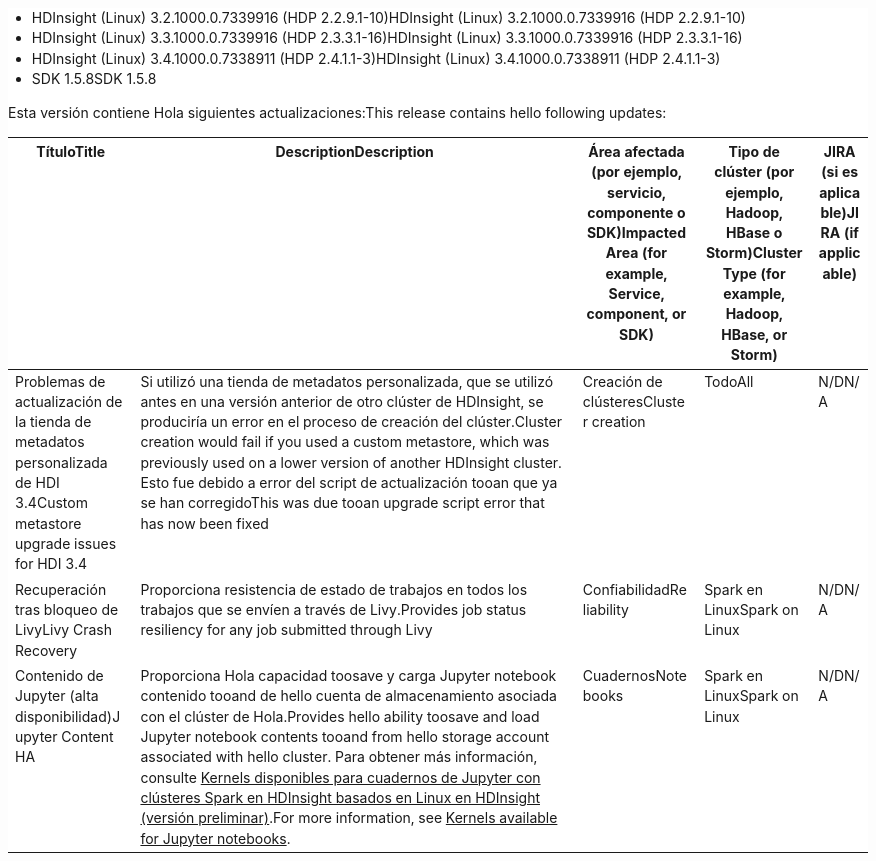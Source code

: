 * <span data-ttu-id="f7c35-419">HDInsight (Linux) 3.2.1000.0.7339916 (HDP 2.2.9.1-10)</span><span class="sxs-lookup"><span data-stu-id="f7c35-419">HDInsight    (Linux)            3.2.1000.0.7339916   (HDP 2.2.9.1-10)</span></span>
* <span data-ttu-id="f7c35-420">HDInsight (Linux) 3.3.1000.0.7339916 (HDP 2.3.3.1-16)</span><span class="sxs-lookup"><span data-stu-id="f7c35-420">HDInsight (Linux)            3.3.1000.0.7339916   (HDP 2.3.3.1-16)</span></span>
* <span data-ttu-id="f7c35-421">HDInsight (Linux) 3.4.1000.0.7338911 (HDP 2.4.1.1-3)</span><span class="sxs-lookup"><span data-stu-id="f7c35-421">HDInsight (Linux)            3.4.1000.0.7338911   (HDP 2.4.1.1-3)</span></span>
* <span data-ttu-id="f7c35-422">SDK 1.5.8</span><span class="sxs-lookup"><span data-stu-id="f7c35-422">SDK            1.5.8</span></span>

<span data-ttu-id="f7c35-423">Esta versión contiene Hola siguientes actualizaciones:</span><span class="sxs-lookup"><span data-stu-id="f7c35-423">This release contains hello following updates:</span></span>

| <span data-ttu-id="f7c35-424">Título</span><span class="sxs-lookup"><span data-stu-id="f7c35-424">Title</span></span> | <span data-ttu-id="f7c35-425">Description</span><span class="sxs-lookup"><span data-stu-id="f7c35-425">Description</span></span> | <span data-ttu-id="f7c35-426">Área afectada (por ejemplo, servicio, componente o SDK)</span><span class="sxs-lookup"><span data-stu-id="f7c35-426">Impacted Area (for example, Service, component, or SDK)</span></span> | <span data-ttu-id="f7c35-427">Tipo de clúster (por ejemplo, Hadoop, HBase o Storm)</span><span class="sxs-lookup"><span data-stu-id="f7c35-427">Cluster Type (for example, Hadoop, HBase, or Storm)</span></span> | <span data-ttu-id="f7c35-428">JIRA (si es aplicable)</span><span class="sxs-lookup"><span data-stu-id="f7c35-428">JIRA (if applicable)</span></span> |
| --- | --- | --- | --- | --- |
| <span data-ttu-id="f7c35-429">Problemas de actualización de la tienda de metadatos personalizada de HDI 3.4</span><span class="sxs-lookup"><span data-stu-id="f7c35-429">Custom metastore upgrade issues for HDI 3.4</span></span> |<span data-ttu-id="f7c35-430">Si utilizó una tienda de metadatos personalizada, que se utilizó antes en una versión anterior de otro clúster de HDInsight, se produciría un error en el proceso de creación del clúster.</span><span class="sxs-lookup"><span data-stu-id="f7c35-430">Cluster creation would fail if you used a custom metastore, which was previously used on a lower version of another HDInsight cluster.</span></span> <span data-ttu-id="f7c35-431">Esto fue debido a error del script de actualización tooan que ya se han corregido</span><span class="sxs-lookup"><span data-stu-id="f7c35-431">This was due tooan upgrade script error that has now been fixed</span></span> |<span data-ttu-id="f7c35-432">Creación de clústeres</span><span class="sxs-lookup"><span data-stu-id="f7c35-432">Cluster creation</span></span> |<span data-ttu-id="f7c35-433">Todo</span><span class="sxs-lookup"><span data-stu-id="f7c35-433">All</span></span> |<span data-ttu-id="f7c35-434">N/D</span><span class="sxs-lookup"><span data-stu-id="f7c35-434">N/A</span></span> |
| <span data-ttu-id="f7c35-435">Recuperación tras bloqueo de Livy</span><span class="sxs-lookup"><span data-stu-id="f7c35-435">Livy Crash Recovery</span></span> |<span data-ttu-id="f7c35-436">Proporciona resistencia de estado de trabajos en todos los trabajos que se envíen a través de Livy.</span><span class="sxs-lookup"><span data-stu-id="f7c35-436">Provides job status resiliency for any job submitted through Livy</span></span> |<span data-ttu-id="f7c35-437">Confiabilidad</span><span class="sxs-lookup"><span data-stu-id="f7c35-437">Reliability</span></span> |<span data-ttu-id="f7c35-438">Spark en Linux</span><span class="sxs-lookup"><span data-stu-id="f7c35-438">Spark on Linux</span></span> |<span data-ttu-id="f7c35-439">N/D</span><span class="sxs-lookup"><span data-stu-id="f7c35-439">N/A</span></span> |
| <span data-ttu-id="f7c35-440">Contenido de Jupyter (alta disponibilidad)</span><span class="sxs-lookup"><span data-stu-id="f7c35-440">Jupyter Content HA</span></span> |<span data-ttu-id="f7c35-441">Proporciona Hola capacidad toosave y carga Jupyter notebook contenido tooand de hello cuenta de almacenamiento asociada con el clúster de Hola.</span><span class="sxs-lookup"><span data-stu-id="f7c35-441">Provides hello ability toosave and load Jupyter notebook contents tooand from hello storage account associated with hello cluster.</span></span> <span data-ttu-id="f7c35-442">Para obtener más información, consulte [Kernels disponibles para cuadernos de Jupyter con clústeres Spark en HDInsight basados en Linux en HDInsight (versión preliminar)](hdinsight-apache-spark-jupyter-notebook-kernels.md).</span><span class="sxs-lookup"><span data-stu-id="f7c35-442">For more information, see [Kernels available for Jupyter notebooks](hdinsight-apache-spark-jupyter-notebook-kernels.md).</span></span> |<span data-ttu-id="f7c35-443">Cuadernos</span><span class="sxs-lookup"><span data-stu-id="f7c35-443">Notebooks</span></span> |<span data-ttu-id="f7c35-444">Spark en Linux</span><span class="sxs-lookup"><span data-stu-id="f7c35-444">Spark on Linux</span></span> |<span data-ttu-id="f7c35-445">N/D</span><span class="sxs-lookup"><span data-stu-id="f7c35-445">N/A</span></span> |